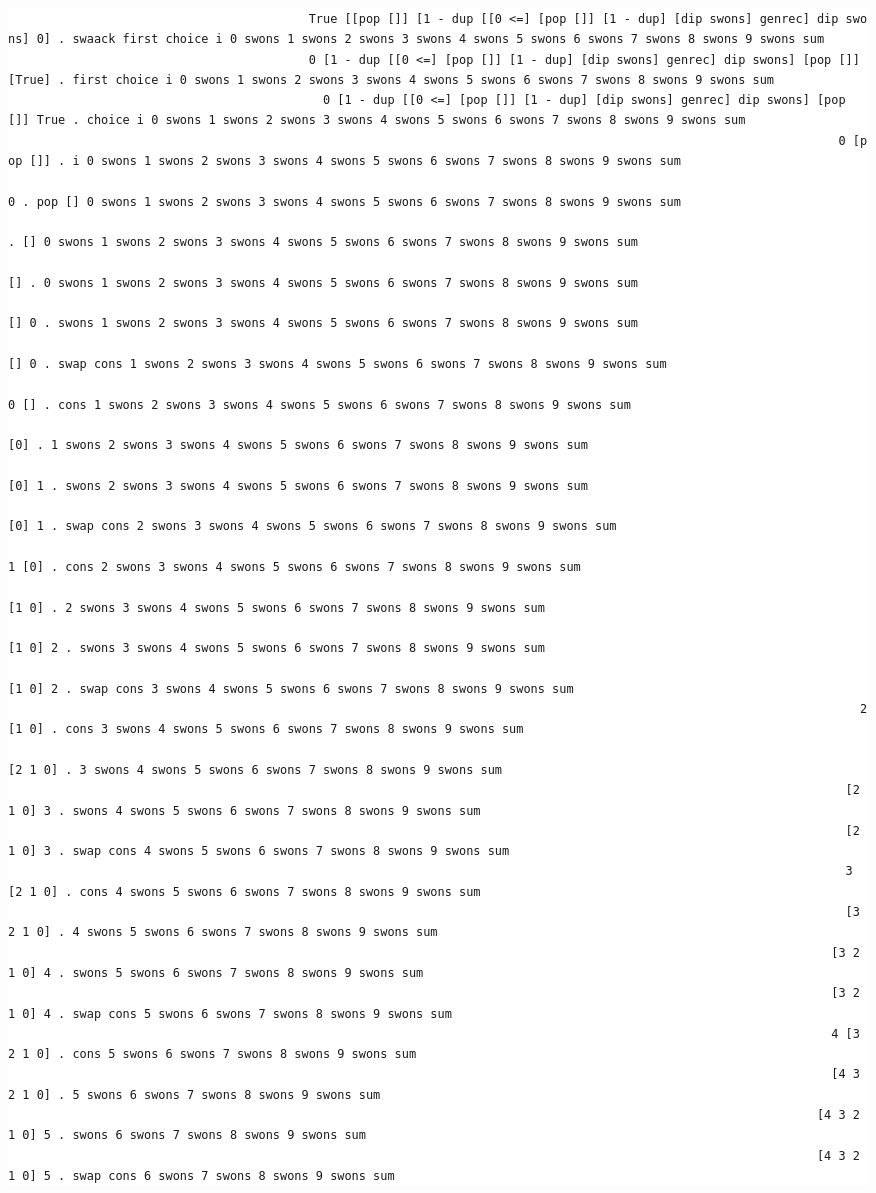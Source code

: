                                               True [[pop []] [1 - dup [[0 <=] [pop []] [1 - dup] [dip swons] genrec] dip swons] 0] . swaack first choice i 0 swons 1 swons 2 swons 3 swons 4 swons 5 swons 6 swons 7 swons 8 swons 9 swons sum
                                              0 [1 - dup [[0 <=] [pop []] [1 - dup] [dip swons] genrec] dip swons] [pop []] [True] . first choice i 0 swons 1 swons 2 swons 3 swons 4 swons 5 swons 6 swons 7 swons 8 swons 9 swons sum
                                                0 [1 - dup [[0 <=] [pop []] [1 - dup] [dip swons] genrec] dip swons] [pop []] True . choice i 0 swons 1 swons 2 swons 3 swons 4 swons 5 swons 6 swons 7 swons 8 swons 9 swons sum
                                                                                                                        0 [pop []] . i 0 swons 1 swons 2 swons 3 swons 4 swons 5 swons 6 swons 7 swons 8 swons 9 swons sum
                                                                                                                                 0 . pop [] 0 swons 1 swons 2 swons 3 swons 4 swons 5 swons 6 swons 7 swons 8 swons 9 swons sum
                                                                                                                                   . [] 0 swons 1 swons 2 swons 3 swons 4 swons 5 swons 6 swons 7 swons 8 swons 9 swons sum
                                                                                                                                [] . 0 swons 1 swons 2 swons 3 swons 4 swons 5 swons 6 swons 7 swons 8 swons 9 swons sum
                                                                                                                              [] 0 . swons 1 swons 2 swons 3 swons 4 swons 5 swons 6 swons 7 swons 8 swons 9 swons sum
                                                                                                                              [] 0 . swap cons 1 swons 2 swons 3 swons 4 swons 5 swons 6 swons 7 swons 8 swons 9 swons sum
                                                                                                                              0 [] . cons 1 swons 2 swons 3 swons 4 swons 5 swons 6 swons 7 swons 8 swons 9 swons sum
                                                                                                                               [0] . 1 swons 2 swons 3 swons 4 swons 5 swons 6 swons 7 swons 8 swons 9 swons sum
                                                                                                                             [0] 1 . swons 2 swons 3 swons 4 swons 5 swons 6 swons 7 swons 8 swons 9 swons sum
                                                                                                                             [0] 1 . swap cons 2 swons 3 swons 4 swons 5 swons 6 swons 7 swons 8 swons 9 swons sum
                                                                                                                             1 [0] . cons 2 swons 3 swons 4 swons 5 swons 6 swons 7 swons 8 swons 9 swons sum
                                                                                                                             [1 0] . 2 swons 3 swons 4 swons 5 swons 6 swons 7 swons 8 swons 9 swons sum
                                                                                                                           [1 0] 2 . swons 3 swons 4 swons 5 swons 6 swons 7 swons 8 swons 9 swons sum
                                                                                                                           [1 0] 2 . swap cons 3 swons 4 swons 5 swons 6 swons 7 swons 8 swons 9 swons sum
                                                                                                                           2 [1 0] . cons 3 swons 4 swons 5 swons 6 swons 7 swons 8 swons 9 swons sum
                                                                                                                           [2 1 0] . 3 swons 4 swons 5 swons 6 swons 7 swons 8 swons 9 swons sum
                                                                                                                         [2 1 0] 3 . swons 4 swons 5 swons 6 swons 7 swons 8 swons 9 swons sum
                                                                                                                         [2 1 0] 3 . swap cons 4 swons 5 swons 6 swons 7 swons 8 swons 9 swons sum
                                                                                                                         3 [2 1 0] . cons 4 swons 5 swons 6 swons 7 swons 8 swons 9 swons sum
                                                                                                                         [3 2 1 0] . 4 swons 5 swons 6 swons 7 swons 8 swons 9 swons sum
                                                                                                                       [3 2 1 0] 4 . swons 5 swons 6 swons 7 swons 8 swons 9 swons sum
                                                                                                                       [3 2 1 0] 4 . swap cons 5 swons 6 swons 7 swons 8 swons 9 swons sum
                                                                                                                       4 [3 2 1 0] . cons 5 swons 6 swons 7 swons 8 swons 9 swons sum
                                                                                                                       [4 3 2 1 0] . 5 swons 6 swons 7 swons 8 swons 9 swons sum
                                                                                                                     [4 3 2 1 0] 5 . swons 6 swons 7 swons 8 swons 9 swons sum
                                                                                                                     [4 3 2 1 0] 5 . swap cons 6 swons 7 swons 8 swons 9 swons sum